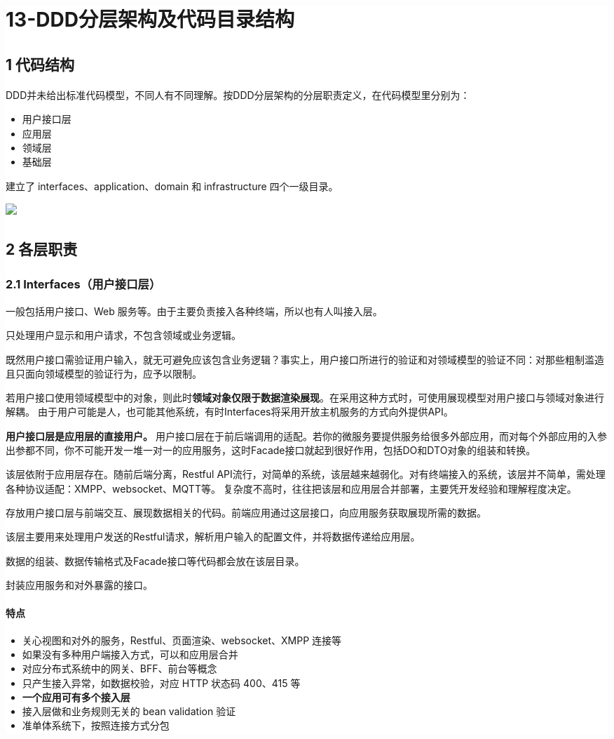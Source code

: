 # 13-DDD分层架构及代码目录结构



## 1 代码结构

DDD并未给出标准代码模型，不同人有不同理解。按DDD分层架构的分层职责定义，在代码模型里分别为：

- 用户接口层
- 应用层
- 领域层
- 基础层

建立了 interfaces、application、domain 和 infrastructure 四个一级目录。

![](https://img-blog.csdnimg.cn/20210120170246400.png)

## 2 各层职责

### 2.1 Interfaces（用户接口层）

一般包括用户接口、Web 服务等。由于主要负责接入各种终端，所以也有人叫接入层。

只处理用户显示和用户请求，不包含领域或业务逻辑。


既然用户接口需验证用户输入，就无可避免应该包含业务逻辑？事实上，用户接口所进行的验证和对领域模型的验证不同：对那些粗制滥造且只面向领域模型的验证行为，应予以限制。

若用户接口使用领域模型中的对象，则此时**领域对象仅限于数据渲染展现**。在采用这种方式时，可使用展现模型对用户接口与领域对象进行解耦。
由于用户可能是人，也可能其他系统，有时Interfaces将采用开放主机服务的方式向外提供API。

**用户接口层是应用层的直接用户。**
用户接口层在于前后端调用的适配。若你的微服务要提供服务给很多外部应用，而对每个外部应用的入参出参都不同，你不可能开发一堆一对一的应用服务，这时Facade接口就起到很好作用，包括DO和DTO对象的组装和转换。

该层依附于应用层存在。随前后端分离，Restful API流行，对简单的系统，该层越来越弱化。对有终端接入的系统，该层并不简单，需处理各种协议适配：XMPP、websocket、MQTT等。
复杂度不高时，往往把该层和应用层合并部署，主要凭开发经验和理解程度决定。

存放用户接口层与前端交互、展现数据相关的代码。前端应用通过这层接口，向应用服务获取展现所需的数据。

该层主要用来处理用户发送的Restful请求，解析用户输入的配置文件，并将数据传递给应用层。

数据的组装、数据传输格式及Facade接口等代码都会放在该层目录。

封装应用服务和对外暴露的接口。

#### 特点

- 关心视图和对外的服务，Restful、页面渲染、websocket、XMPP 连接等
- 如果没有多种用户端接入方式，可以和应用层合并
- 对应分布式系统中的网关、BFF、前台等概念
- 只产生接入异常，如数据校验，对应 HTTP 状态码 400、415 等
- **一个应用可有多个接入层**
- 接入层做和业务规则无关的 bean validation 验证
- 准单体系统下，按照连接方式分包
